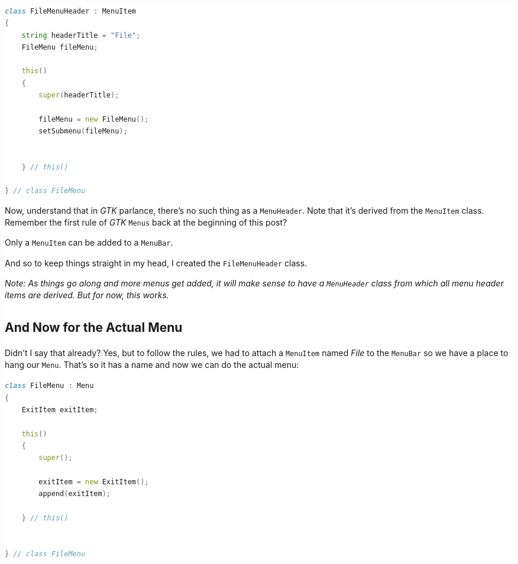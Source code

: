 ```d
class FileMenuHeader : MenuItem
{
	string headerTitle = "File";
	FileMenu fileMenu;
	
	this()
	{
		super(headerTitle);
		
		fileMenu = new FileMenu();
		setSubmenu(fileMenu);
		
		
	} // this()
	
} // class FileMenu
```

Now, understand that in *GTK* parlance, there’s no such thing as a `MenuHeader`. Note that it’s derived from the `MenuItem` class. Remember the first rule of *GTK* `Menus` back at the beginning of this post?

Only a `MenuItem` can be added to a `MenuBar`.

And so to keep things straight in my head, I created the `FileMenuHeader` class.

*Note: As things go along and more menus get added, it will make sense to have a `MenuHeader` class from which all menu header items are derived. But for now, this works.*

## And Now for the Actual Menu

Didn’t I say that already? Yes, but to follow the rules, we had to attach a `MenuItem` named *File* to the `MenuBar` so we have a place to hang our `Menu`. That’s so it has a name and now we can do the actual menu:

```d
class FileMenu : Menu
{
	ExitItem exitItem;
	
	this()
	{
		super();
		
		exitItem = new ExitItem();
		append(exitItem);
		
	} // this()
	
	
} // class FileMenu
```
